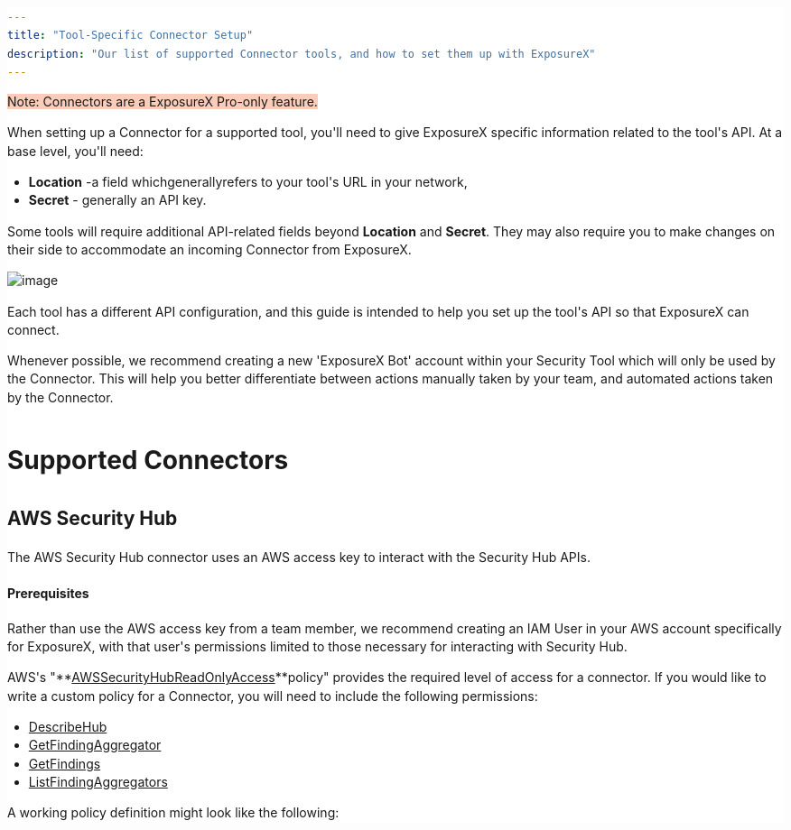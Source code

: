 ```yaml
---
title: "Tool-Specific Connector Setup"
description: "Our list of supported Connector tools, and how to set them up with ExposureX"
---
```


<span style="background-color:rgba(242, 86, 29, 0.3)">Note: Connectors are a ExposureX Pro-only feature.</span>

When setting up a Connector for a supported tool, you'll need to give ExposureX specific information related to the tool's API. At a base level, you'll need:

* **Location** \-a field whichgenerallyrefers to your tool's URL in your network,
* **Secret** \- generally an API key.

Some tools will require additional API\-related fields beyond **Location** and **Secret**. They may also require you to make changes on their side to accommodate an incoming Connector from ExposureX.

![image](images/connectors_tool_reference.png)

Each tool has a different API configuration, and this guide is intended to help you set up the tool's API so that ExposureX can connect.

Whenever possible, we recommend creating a new 'ExposureX Bot' account within your Security Tool which will only be used by the Connector. This will help you better differentiate between actions manually taken by your team, and automated actions taken by the Connector.

# **Supported Connectors**

## **AWS Security Hub**

The AWS Security Hub connector uses an AWS access key to interact with the Security Hub APIs.

#### Prerequisites

Rather than use the AWS access key from a team member, we recommend creating an IAM User in your AWS account specifically for ExposureX, with that user's permissions limited to those necessary for interacting with Security Hub.

AWS's "**[AWSSecurityHubReadOnlyAccess](https://docs.aws.amazon.com/aws-managed-policy/latest/reference/AWSSecurityHubReadOnlyAccess.html)**policy" provides the required level of access for a connector. If you would like to write a custom policy for a Connector, you will need to include the following permissions:

* [DescribeHub](https://docs.aws.amazon.com/securityhub/1.0/APIReference/API_DescribeHub.html)
* [GetFindingAggregator](https://docs.aws.amazon.com/securityhub/1.0/APIReference/API_GetFindingAggregator.html)
* [GetFindings](https://docs.aws.amazon.com/securityhub/1.0/APIReference/API_GetFindings.html)
* [ListFindingAggregators](https://docs.aws.amazon.com/securityhub/1.0/APIReference/API_ListFindingAggregators.html)

A working policy definition might look like the following:
